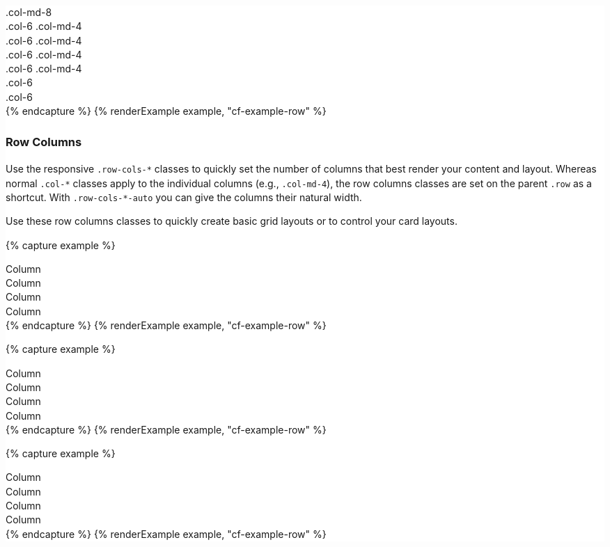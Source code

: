   <div class="row">
    <div class="col-md-8">.col-md-8</div>
    <div class="col-6 col-md-4">.col-6 .col-md-4</div>
  </div>

  
  <div class="row">
    <div class="col-6 col-md-4">.col-6 .col-md-4</div>
    <div class="col-6 col-md-4">.col-6 .col-md-4</div>
    <div class="col-6 col-md-4">.col-6 .col-md-4</div>
  </div>

  
  <div class="row">
    <div class="col-6">.col-6</div>
    <div class="col-6">.col-6</div>
  </div>
</div>
{% endcapture %}
{% renderExample example, "cf-example-row" %}

### Row Columns

Use the responsive `.row-cols-*` classes to quickly set the number of columns that best render your content and layout. Whereas normal `.col-*` classes apply to the individual columns (e.g., `.col-md-4`), the row columns classes are set on the parent `.row` as a shortcut. With `.row-cols-*-auto` you can give the columns their natural width.

Use these row columns classes to quickly create basic grid layouts or to control your card layouts.

{% capture example %}
<div class="container">
  <div class="row row-cols-2">
    <div class="col">Column</div>
    <div class="col">Column</div>
    <div class="col">Column</div>
    <div class="col">Column</div>
  </div>
</div>
{% endcapture %}
{% renderExample example, "cf-example-row" %}

{% capture example %}
<div class="container">
  <div class="row row-cols-3">
    <div class="col">Column</div>
    <div class="col">Column</div>
    <div class="col">Column</div>
    <div class="col">Column</div>
  </div>
</div>
{% endcapture %}
{% renderExample example, "cf-example-row" %}

{% capture example %}
<div class="container">
  <div class="row row-cols-auto">
    <div class="col">Column</div>
    <div class="col">Column</div>
    <div class="col">Column</div>
    <div class="col">Column</div>
  </div>
</div>
{% endcapture %}
{% renderExample example, "cf-example-row" %}

